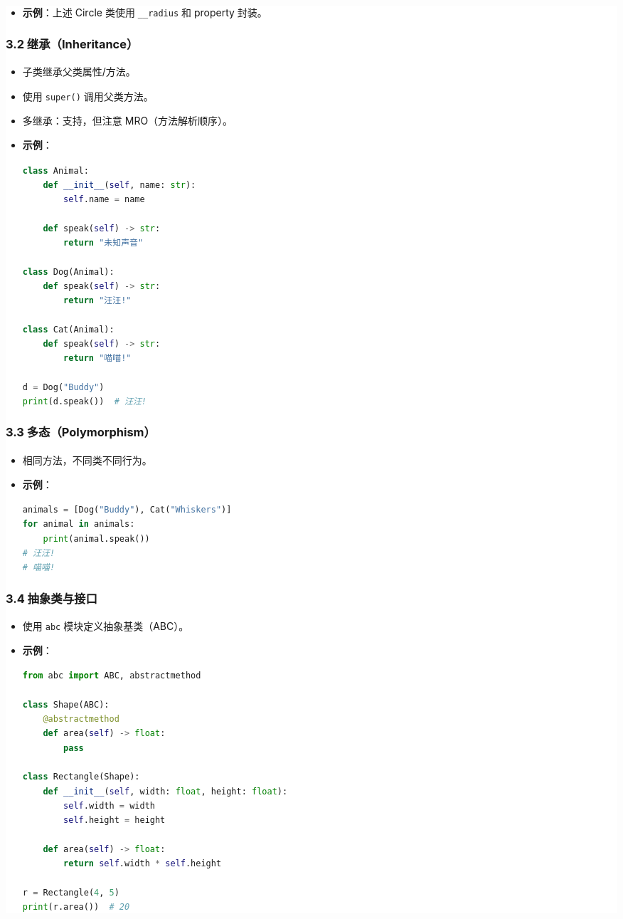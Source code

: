 - **示例**：上述 Circle 类使用 `__radius` 和 property 封装。

### 3.2 继承（Inheritance）
- 子类继承父类属性/方法。
- 使用 `super()` 调用父类方法。
- 多继承：支持，但注意 MRO（方法解析顺序）。

- **示例**：
  ```python
  class Animal:
      def __init__(self, name: str):
          self.name = name

      def speak(self) -> str:
          return "未知声音"

  class Dog(Animal):
      def speak(self) -> str:
          return "汪汪!"

  class Cat(Animal):
      def speak(self) -> str:
          return "喵喵!"

  d = Dog("Buddy")
  print(d.speak())  # 汪汪!
  ```

### 3.3 多态（Polymorphism）
- 相同方法，不同类不同行为。

- **示例**：
  ```python
  animals = [Dog("Buddy"), Cat("Whiskers")]
  for animal in animals:
      print(animal.speak())
  # 汪汪!
  # 喵喵!
  ```

### 3.4 抽象类与接口
- 使用 `abc` 模块定义抽象基类（ABC）。

- **示例**：
  ```python
  from abc import ABC, abstractmethod

  class Shape(ABC):
      @abstractmethod
      def area(self) -> float:
          pass

  class Rectangle(Shape):
      def __init__(self, width: float, height: float):
          self.width = width
          self.height = height

      def area(self) -> float:
          return self.width * self.height

  r = Rectangle(4, 5)
  print(r.area())  # 20
  ```
